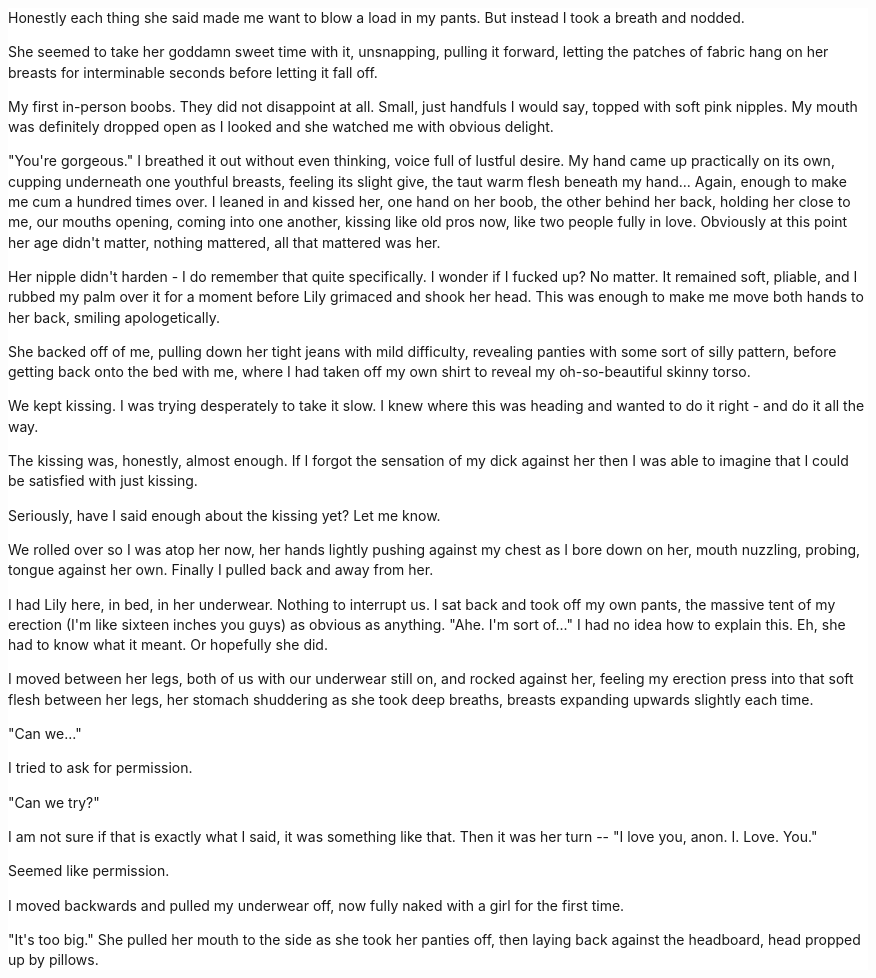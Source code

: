 Honestly each thing she said made me want to blow a load in my pants. But instead I took a breath and nodded.

She seemed to take her goddamn sweet time with it, unsnapping, pulling it forward, letting the patches of fabric hang on her breasts for interminable seconds before letting it fall off.

My first in-person boobs. They did not disappoint at all. Small, just handfuls I would say, topped with soft pink nipples. My mouth was definitely dropped open as I looked and she watched me with obvious delight. 

"You're gorgeous." I breathed it out without even thinking, voice full of lustful desire. My hand came up practically on its own, cupping underneath one youthful breasts, feeling its slight give, the taut warm flesh beneath my hand... Again, enough to make me cum a hundred times over. I leaned in and kissed her, one hand on her boob, the other behind her back, holding her close to me, our mouths opening, coming into one another, kissing like old pros now, like two people fully in love. Obviously at this point her age didn't matter, nothing mattered, all that mattered was her.

Her nipple didn't harden - I do remember that quite specifically. I wonder if I fucked up? No matter. It remained soft, pliable, and I rubbed my palm over it for a moment before Lily grimaced and shook her head. This was enough to make me move both hands to her back, smiling apologetically.

She backed off of me, pulling down her tight jeans with mild difficulty, revealing panties with some sort of silly pattern, before getting back onto the bed with me, where I had taken off my own shirt to reveal my oh-so-beautiful skinny torso. 

We kept kissing. I was trying desperately to take it slow. I knew where this was heading and wanted to do it right - and do it all the way. 

The kissing was, honestly, almost enough. If I forgot the sensation of my dick against her then I was able to imagine that I could be satisfied with just kissing.

Seriously, have I said enough about the kissing yet? Let me know.

We rolled over so I was atop her now, her hands lightly pushing against my chest as I bore down on her, mouth nuzzling, probing, tongue against her own. Finally I pulled back and away from her.

I had Lily here, in bed, in her underwear. Nothing to interrupt us. I sat back and took off my own pants, the massive tent of my erection (I'm like sixteen inches you guys) as obvious as anything. "Ahe. I'm sort of..." I had no idea how to explain this. Eh, she had to know what it meant. Or hopefully she did.

I moved between her legs, both of us with our underwear still on, and rocked against her, feeling my erection press into that soft flesh between her legs, her stomach shuddering as she took deep breaths, breasts expanding upwards slightly each time.

"Can we..."

I tried to ask for permission.

"Can we try?"

I am not sure if that is exactly what I said, it was something like that. Then it was her turn -- "I love you, anon. I. Love. You."

Seemed like permission.

I moved backwards and pulled my underwear off, now fully naked with a girl for the first time.

"It's too big." She pulled her mouth to the side as she took her panties off, then laying back against the headboard, head propped up by pillows.
